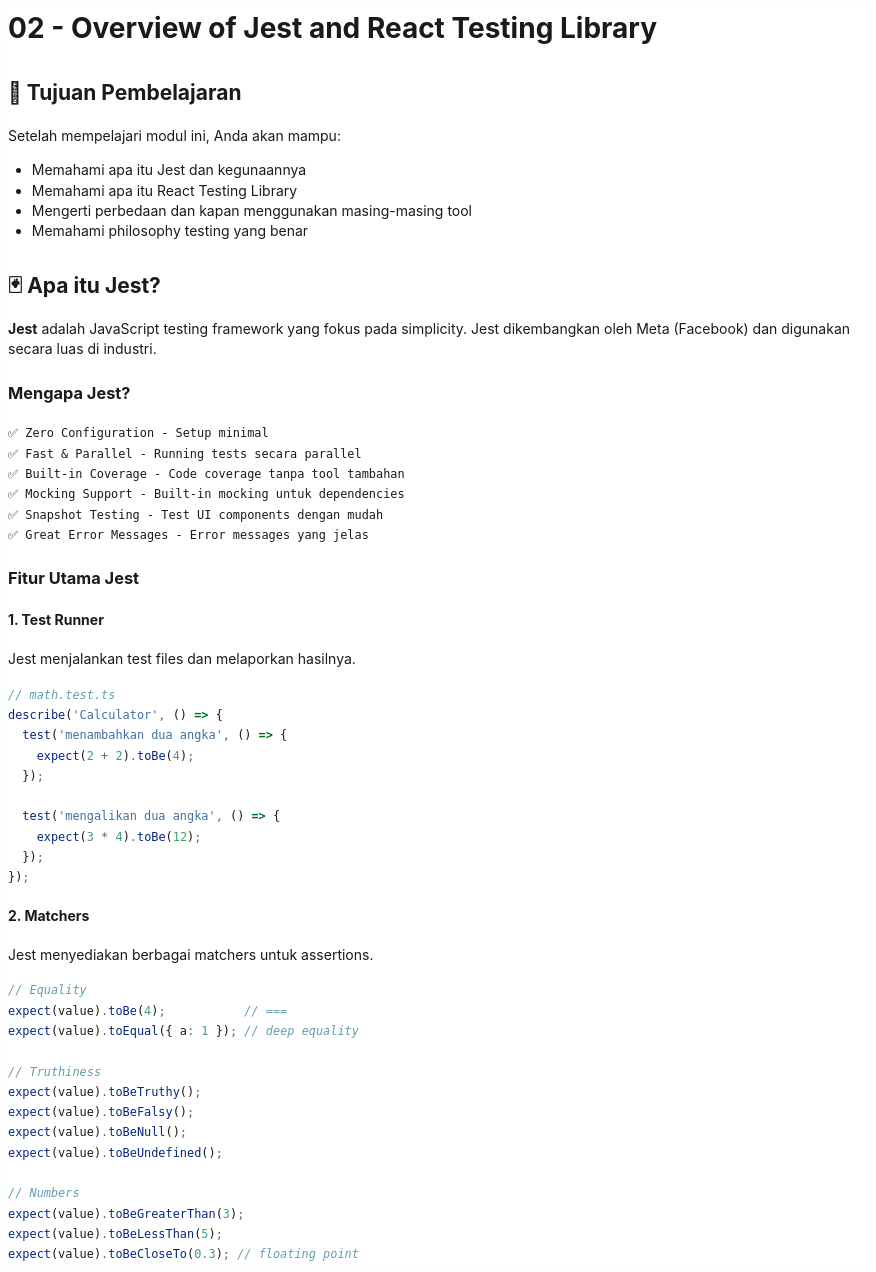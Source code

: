 # 02 - Overview of Jest and React Testing Library

## 🎯 Tujuan Pembelajaran

Setelah mempelajari modul ini, Anda akan mampu:
- Memahami apa itu Jest dan kegunaannya
- Memahami apa itu React Testing Library
- Mengerti perbedaan dan kapan menggunakan masing-masing tool
- Memahami philosophy testing yang benar

## 🃏 Apa itu Jest?

**Jest** adalah JavaScript testing framework yang fokus pada simplicity. Jest dikembangkan oleh Meta (Facebook) dan digunakan secara luas di industri.

### Mengapa Jest?

```
✅ Zero Configuration - Setup minimal
✅ Fast & Parallel - Running tests secara parallel
✅ Built-in Coverage - Code coverage tanpa tool tambahan
✅ Mocking Support - Built-in mocking untuk dependencies
✅ Snapshot Testing - Test UI components dengan mudah
✅ Great Error Messages - Error messages yang jelas
```

### Fitur Utama Jest

#### 1. **Test Runner**
Jest menjalankan test files dan melaporkan hasilnya.

```typescript
// math.test.ts
describe('Calculator', () => {
  test('menambahkan dua angka', () => {
    expect(2 + 2).toBe(4);
  });
  
  test('mengalikan dua angka', () => {
    expect(3 * 4).toBe(12);
  });
});
```

#### 2. **Matchers**
Jest menyediakan berbagai matchers untuk assertions.

```typescript
// Equality
expect(value).toBe(4);           // ===
expect(value).toEqual({ a: 1 }); // deep equality

// Truthiness
expect(value).toBeTruthy();
expect(value).toBeFalsy();
expect(value).toBeNull();
expect(value).toBeUndefined();

// Numbers
expect(value).toBeGreaterThan(3);
expect(value).toBeLessThan(5);
expect(value).toBeCloseTo(0.3); // floating point

```